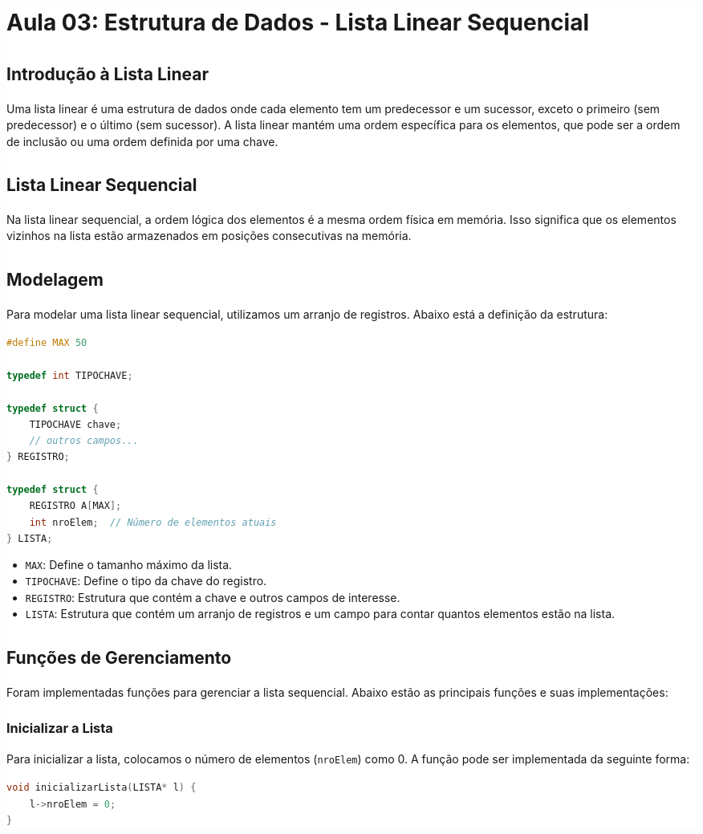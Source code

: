 # Aula 03: Estrutura de Dados - Lista Linear Sequencial

## Introdução à Lista Linear
Uma lista linear é uma estrutura de dados onde cada elemento tem um predecessor e um sucessor, exceto o primeiro (sem predecessor) e o último (sem sucessor). A lista linear mantém uma ordem específica para os elementos, que pode ser a ordem de inclusão ou uma ordem definida por uma chave.

## Lista Linear Sequencial
Na lista linear sequencial, a ordem lógica dos elementos é a mesma ordem física em memória. Isso significa que os elementos vizinhos na lista estão armazenados em posições consecutivas na memória.

## Modelagem
Para modelar uma lista linear sequencial, utilizamos um arranjo de registros. Abaixo está a definição da estrutura:

```c
#define MAX 50

typedef int TIPOCHAVE;

typedef struct {
    TIPOCHAVE chave;
    // outros campos...
} REGISTRO;

typedef struct {
    REGISTRO A[MAX];
    int nroElem;  // Número de elementos atuais
} LISTA;
```

- `MAX`: Define o tamanho máximo da lista.
- `TIPOCHAVE`: Define o tipo da chave do registro.
- `REGISTRO`: Estrutura que contém a chave e outros campos de interesse.
- `LISTA`: Estrutura que contém um arranjo de registros e um campo para contar quantos elementos estão na lista.

## Funções de Gerenciamento
Foram implementadas funções para gerenciar a lista sequencial. Abaixo estão as principais funções e suas implementações:

### Inicializar a Lista
Para inicializar a lista, colocamos o número de elementos (`nroElem`) como 0. A função pode ser implementada da seguinte forma:

```c
void inicializarLista(LISTA* l) {
    l->nroElem = 0;
}
```
